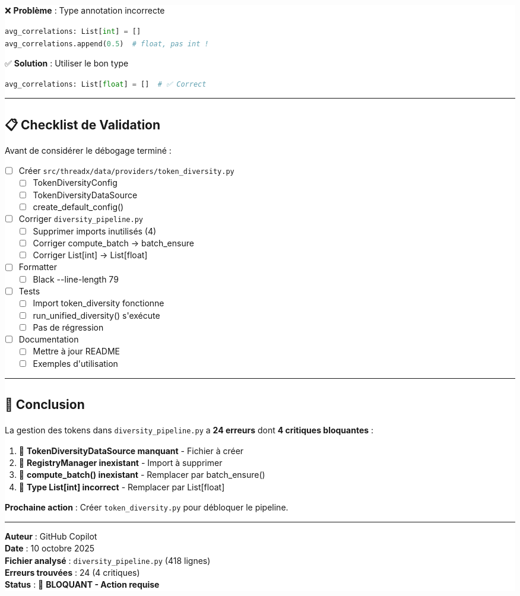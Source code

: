 ❌ **Problème** : Type annotation incorrecte
```python
avg_correlations: List[int] = []
avg_correlations.append(0.5)  # float, pas int !
```

✅ **Solution** : Utiliser le bon type
```python
avg_correlations: List[float] = []  # ✅ Correct
```

---

## 📋 Checklist de Validation

Avant de considérer le débogage terminé :

- [ ] Créer `src/threadx/data/providers/token_diversity.py`
  - [ ] TokenDiversityConfig
  - [ ] TokenDiversityDataSource
  - [ ] create_default_config()

- [ ] Corriger `diversity_pipeline.py`
  - [ ] Supprimer imports inutilisés (4)
  - [ ] Corriger compute_batch → batch_ensure
  - [ ] Corriger List[int] → List[float]

- [ ] Formatter
  - [ ] Black --line-length 79

- [ ] Tests
  - [ ] Import token_diversity fonctionne
  - [ ] run_unified_diversity() s'exécute
  - [ ] Pas de régression

- [ ] Documentation
  - [ ] Mettre à jour README
  - [ ] Exemples d'utilisation

---

## 🎯 Conclusion

La gestion des tokens dans `diversity_pipeline.py` a **24 erreurs** dont **4 critiques bloquantes** :

1. 🚨 **TokenDiversityDataSource manquant** - Fichier à créer
2. 🚨 **RegistryManager inexistant** - Import à supprimer
3. 🚨 **compute_batch() inexistant** - Remplacer par batch_ensure()
4. 🚨 **Type List[int] incorrect** - Remplacer par List[float]

**Prochaine action** : Créer `token_diversity.py` pour débloquer le pipeline.

---

**Auteur** : GitHub Copilot  
**Date** : 10 octobre 2025  
**Fichier analysé** : `diversity_pipeline.py` (418 lignes)  
**Erreurs trouvées** : 24 (4 critiques)  
**Status** : 🔴 **BLOQUANT - Action requise**
